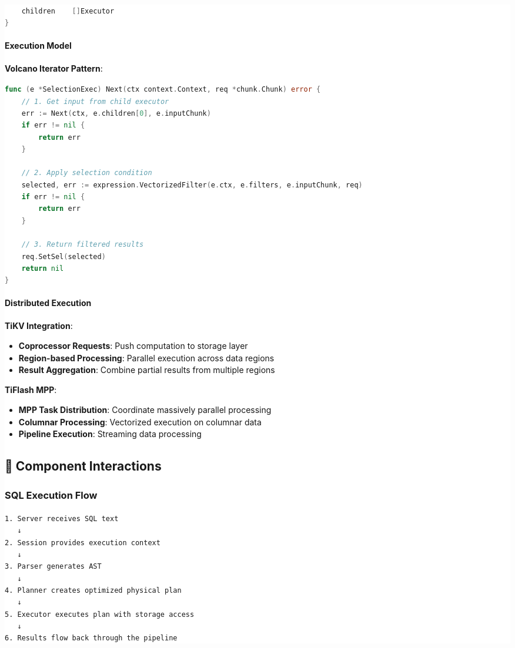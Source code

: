 ```go
    children    []Executor
}
```

#### Execution Model

**Volcano Iterator Pattern**:
```go
func (e *SelectionExec) Next(ctx context.Context, req *chunk.Chunk) error {
    // 1. Get input from child executor
    err := Next(ctx, e.children[0], e.inputChunk)
    if err != nil {
        return err
    }
    
    // 2. Apply selection condition
    selected, err := expression.VectorizedFilter(e.ctx, e.filters, e.inputChunk, req)
    if err != nil {
        return err
    }
    
    // 3. Return filtered results
    req.SetSel(selected)
    return nil
}
```

#### Distributed Execution

**TiKV Integration**:
- **Coprocessor Requests**: Push computation to storage layer
- **Region-based Processing**: Parallel execution across data regions
- **Result Aggregation**: Combine partial results from multiple regions

**TiFlash MPP**:
- **MPP Task Distribution**: Coordinate massively parallel processing
- **Columnar Processing**: Vectorized execution on columnar data
- **Pipeline Execution**: Streaming data processing

## 🔄 Component Interactions

### SQL Execution Flow

```
1. Server receives SQL text
   ↓
2. Session provides execution context
   ↓
3. Parser generates AST
   ↓
4. Planner creates optimized physical plan
   ↓
5. Executor executes plan with storage access
   ↓
6. Results flow back through the pipeline
```
